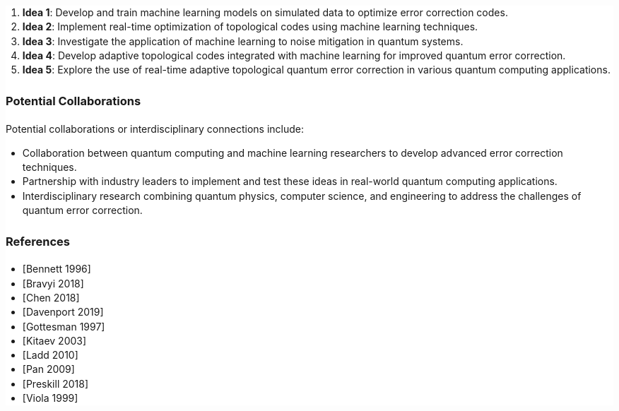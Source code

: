 1. **Idea 1**: Develop and train machine learning models on simulated data to optimize error correction codes.
2. **Idea 2**: Implement real-time optimization of topological codes using machine learning techniques.
3. **Idea 3**: Investigate the application of machine learning to noise mitigation in quantum systems.
4. **Idea 4**: Develop adaptive topological codes integrated with machine learning for improved quantum error correction.
5. **Idea 5**: Explore the use of real-time adaptive topological quantum error correction in various quantum computing applications.

### Potential Collaborations

Potential collaborations or interdisciplinary connections include:

- Collaboration between quantum computing and machine learning researchers to develop advanced error correction techniques.
- Partnership with industry leaders to implement and test these ideas in real-world quantum computing applications.
- Interdisciplinary research combining quantum physics, computer science, and engineering to address the challenges of quantum error correction.

### References

- [Bennett 1996]
- [Bravyi 2018]
- [Chen 2018]
- [Davenport 2019]
- [Gottesman 1997]
- [Kitaev 2003]
- [Ladd 2010]
- [Pan 2009]
- [Preskill 2018]
- [Viola 1999]